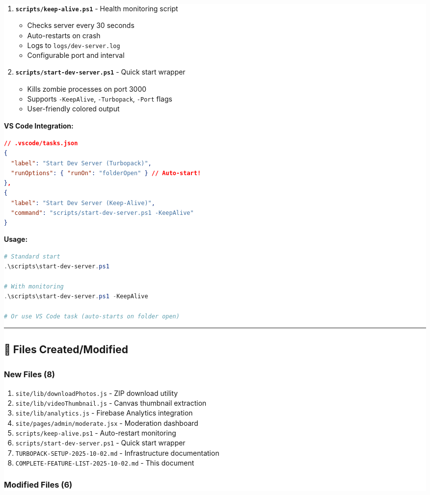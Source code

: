 1. **`scripts/keep-alive.ps1`** - Health monitoring script
   - Checks server every 30 seconds
   - Auto-restarts on crash
   - Logs to `logs/dev-server.log`
   - Configurable port and interval

2. **`scripts/start-dev-server.ps1`** - Quick start wrapper
   - Kills zombie processes on port 3000
   - Supports `-KeepAlive`, `-Turbopack`, `-Port` flags
   - User-friendly colored output

**VS Code Integration:**

```json
// .vscode/tasks.json
{
  "label": "Start Dev Server (Turbopack)",
  "runOptions": { "runOn": "folderOpen" } // Auto-start!
},
{
  "label": "Start Dev Server (Keep-Alive)",
  "command": "scripts/start-dev-server.ps1 -KeepAlive"
}
```

**Usage:**

```powershell
# Standard start
.\scripts\start-dev-server.ps1

# With monitoring
.\scripts\start-dev-server.ps1 -KeepAlive

# Or use VS Code task (auto-starts on folder open)
```

---

## 📁 Files Created/Modified

### New Files (8)

1. `site/lib/downloadPhotos.js` - ZIP download utility
2. `site/lib/videoThumbnail.js` - Canvas thumbnail extraction
3. `site/lib/analytics.js` - Firebase Analytics integration
4. `site/pages/admin/moderate.jsx` - Moderation dashboard
5. `scripts/keep-alive.ps1` - Auto-restart monitoring
6. `scripts/start-dev-server.ps1` - Quick start wrapper
7. `TURBOPACK-SETUP-2025-10-02.md` - Infrastructure documentation
8. `COMPLETE-FEATURE-LIST-2025-10-02.md` - This document

### Modified Files (6)
